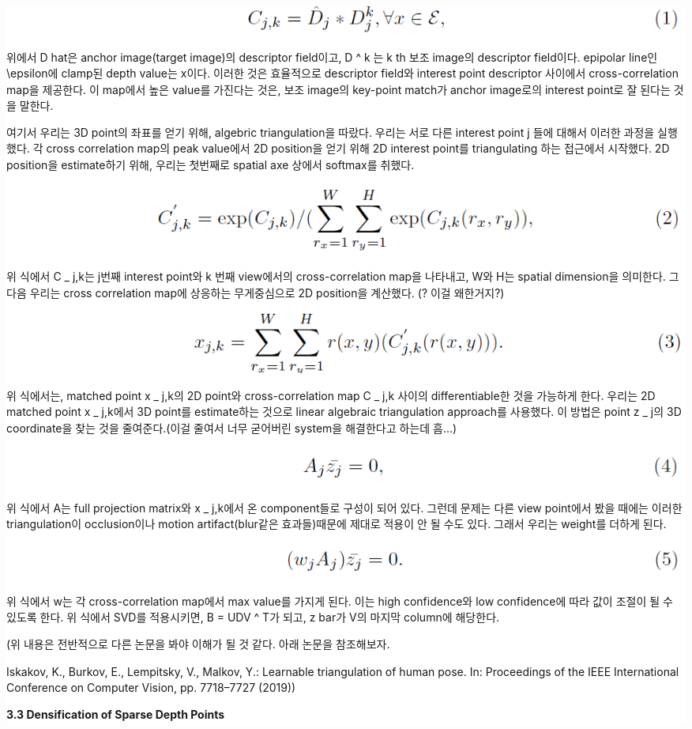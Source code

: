 ![img4](https://raw.githubusercontent.com/ReaperMaKNaE/reapermaknae.github.io/main/assets/img/20210120-4.PNG)

위에서 D hat은 anchor image(target image)의 descriptor field이고, D ^ k 는 k th 보조 image의 descriptor field이다. epipolar line인 \epsilon에 clamp된 depth value는 x이다. 이러한 것은 효율적으로 descriptor field와 interest point descriptor 사이에서 cross-correlation map을 제공한다. 이 map에서 높은 value를 가진다는 것은, 보조 image의 key-point match가 anchor image로의 interest point로 잘 된다는 것을 말한다.

 여기서 우리는 3D point의 좌표를 얻기 위해, algebric triangulation을 따랐다. 우리는 서로 다른 interest point j 들에 대해서 이러한 과정을 실행했다. 각 cross correlation map의 peak value에서 2D position을 얻기 위해 2D interest point를 triangulating 하는 접근에서 시작했다. 2D position을 estimate하기 위해, 우리는 첫번째로 spatial axe 상에서 softmax를 취했다.

![img5](https://raw.githubusercontent.com/ReaperMaKNaE/reapermaknae.github.io/main/assets/img/20210120-5.PNG)

 위 식에서 C _ j,k는 j번째 interest point와 k 번째 view에서의 cross-correlation map을 나타내고, W와 H는 spatial dimension을 의미한다. 그다음 우리는 cross correlation map에 상응하는 무게중심으로 2D position을 계산했다. (? 이걸 왜한거지?)

![img6](https://raw.githubusercontent.com/ReaperMaKNaE/reapermaknae.github.io/main/assets/img/20210120-6.PNG)

위 식에서는, matched point x _ j,k의 2D point와 cross-correlation map C _ j,k 사이의 differentiable한 것을 가능하게 한다. 우리는 2D matched point x _ j,k에서 3D point를 estimate하는 것으로 linear algebraic triangulation approach를 사용했다. 이 방법은 point z _ j의 3D coordinate을 찾는 것을 줄여준다.(이걸 줄여서 너무 굳어버린 system을 해결한다고 하는데 흠...)

![img7](https://raw.githubusercontent.com/ReaperMaKNaE/reapermaknae.github.io/main/assets/img/20210120-7.PNG)

 위 식에서 A는 full projection matrix와 x _ j,k에서 온 component들로 구성이 되어 있다. 그런데 문제는 다른 view point에서 봤을 때에는 이러한 triangulation이 occlusion이나 motion artifact(blur같은 효과들)때문에 제대로 적용이 안 될 수도 있다. 그래서 우리는 weight를 더하게 된다.

![img8](https://raw.githubusercontent.com/ReaperMaKNaE/reapermaknae.github.io/main/assets/img/20210120-8.PNG)

 위 식에서 w는 각 cross-correlation map에서 max value를 가지게 된다. 이는 high confidence와 low confidence에 따라 값이 조절이 될 수 있도록 한다. 위 식에서 SVD를 적용시키면, B = UDV ^ T가 되고, z bar가 V의 마지막 column에 해당한다.

(위 내용은 전반적으로 다른 논문을 봐야 이해가 될 것 같다. 아래 논문을 참조해보자.

Iskakov, K., Burkov, E., Lempitsky, V., Malkov, Y.: Learnable triangulation of human pose. In: Proceedings of the IEEE International Conference on Computer Vision, pp. 7718–7727 (2019))

__3.3 Densification of Sparse Depth Points__
